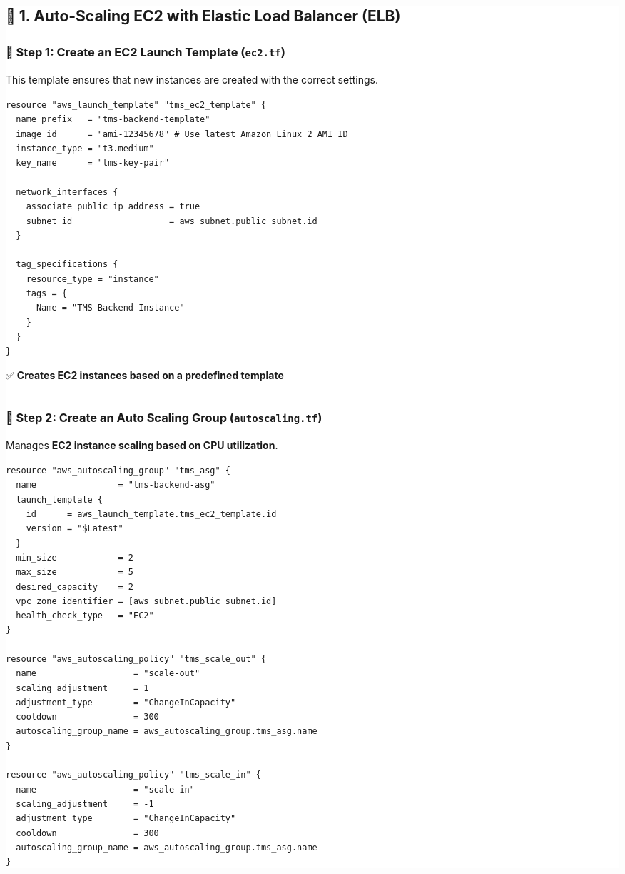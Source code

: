 
## **📌 1. Auto-Scaling EC2 with Elastic Load Balancer (ELB)**
### **🔹 Step 1: Create an EC2 Launch Template (`ec2.tf`)**
This template ensures that new instances are created with the correct settings.

```hcl
resource "aws_launch_template" "tms_ec2_template" {
  name_prefix   = "tms-backend-template"
  image_id      = "ami-12345678" # Use latest Amazon Linux 2 AMI ID
  instance_type = "t3.medium"
  key_name      = "tms-key-pair"

  network_interfaces {
    associate_public_ip_address = true
    subnet_id                   = aws_subnet.public_subnet.id
  }

  tag_specifications {
    resource_type = "instance"
    tags = {
      Name = "TMS-Backend-Instance"
    }
  }
}
```
✅ **Creates EC2 instances based on a predefined template**  

---

### **🔹 Step 2: Create an Auto Scaling Group (`autoscaling.tf`)**
Manages **EC2 instance scaling based on CPU utilization**.

```hcl
resource "aws_autoscaling_group" "tms_asg" {
  name                = "tms-backend-asg"
  launch_template {
    id      = aws_launch_template.tms_ec2_template.id
    version = "$Latest"
  }
  min_size            = 2
  max_size            = 5
  desired_capacity    = 2
  vpc_zone_identifier = [aws_subnet.public_subnet.id]
  health_check_type   = "EC2"
}

resource "aws_autoscaling_policy" "tms_scale_out" {
  name                   = "scale-out"
  scaling_adjustment     = 1
  adjustment_type        = "ChangeInCapacity"
  cooldown               = 300
  autoscaling_group_name = aws_autoscaling_group.tms_asg.name
}

resource "aws_autoscaling_policy" "tms_scale_in" {
  name                   = "scale-in"
  scaling_adjustment     = -1
  adjustment_type        = "ChangeInCapacity"
  cooldown               = 300
  autoscaling_group_name = aws_autoscaling_group.tms_asg.name
}
```